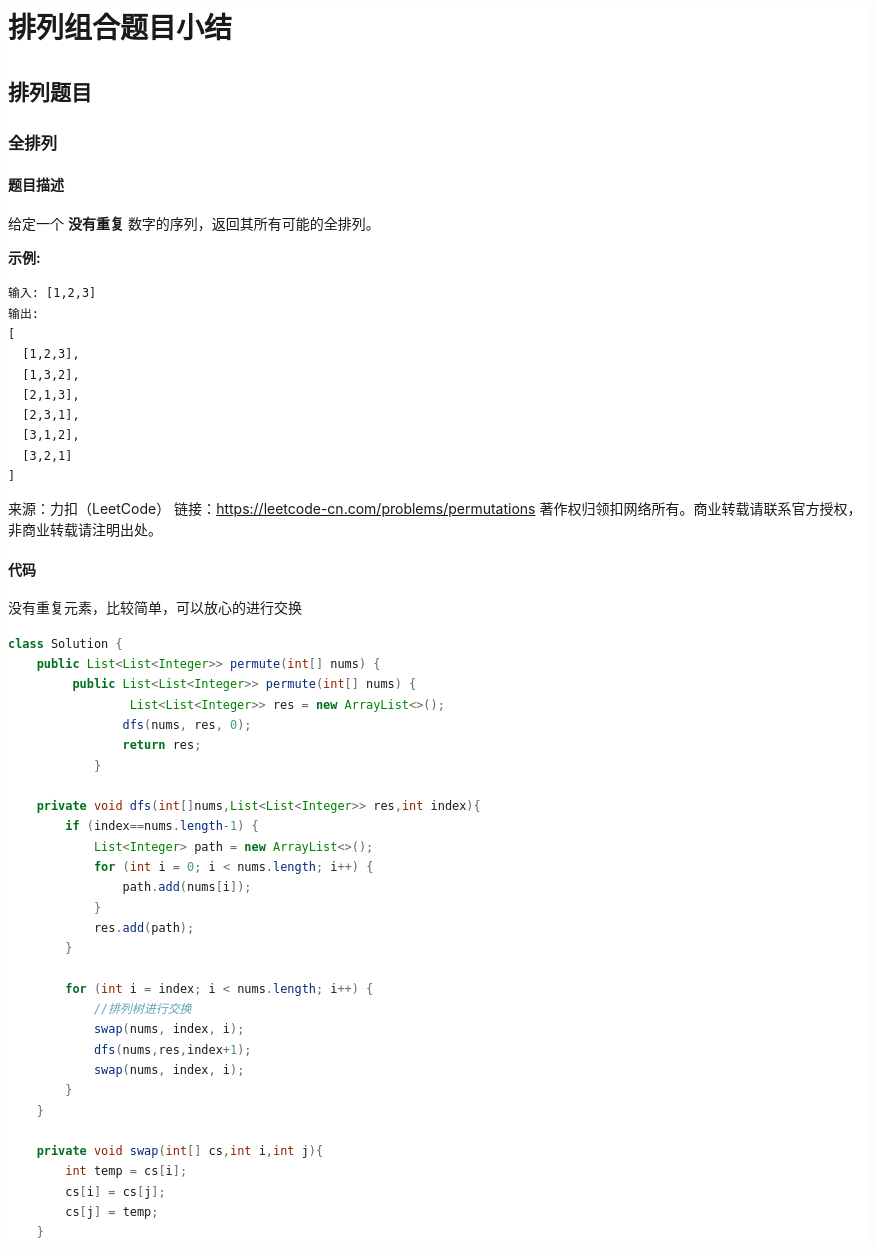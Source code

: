 # 排列组合题目小结

## 排列题目

### 全排列

#### 题目描述

给定一个 **没有重复** 数字的序列，返回其所有可能的全排列。

**示例:**

```
输入: [1,2,3]
输出:
[
  [1,2,3],
  [1,3,2],
  [2,1,3],
  [2,3,1],
  [3,1,2],
  [3,2,1]
]
```

来源：力扣（LeetCode）
链接：https://leetcode-cn.com/problems/permutations
著作权归领扣网络所有。商业转载请联系官方授权，非商业转载请注明出处。

#### 代码

没有重复元素，比较简单，可以放心的进行交换

```java
class Solution {
    public List<List<Integer>> permute(int[] nums) {
         public List<List<Integer>> permute(int[] nums) {
                 List<List<Integer>> res = new ArrayList<>();
                dfs(nums, res, 0);
                return res;
            }

    private void dfs(int[]nums,List<List<Integer>> res,int index){
        if (index==nums.length-1) {
            List<Integer> path = new ArrayList<>();
            for (int i = 0; i < nums.length; i++) {
                path.add(nums[i]);
            }
            res.add(path);
        }

        for (int i = index; i < nums.length; i++) {
            //排列树进行交换
            swap(nums, index, i);
            dfs(nums,res,index+1);
            swap(nums, index, i);
        }
    }

    private void swap(int[] cs,int i,int j){
        int temp = cs[i];
        cs[i] = cs[j];
        cs[j] = temp;
    }
```